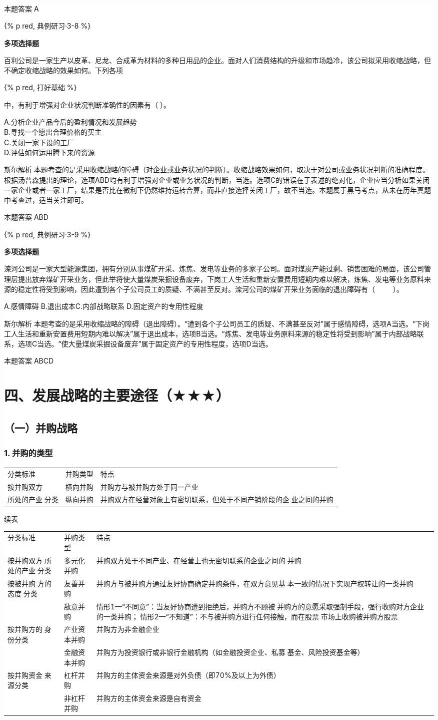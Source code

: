 本题答案 A  

{% p red, 典例研习·3-8 %}  

**多项选择题**

百利公司是一家生产以皮革、尼龙、合成革为材料的多种日用品的企业。面对人们消费结构的升级和市场趋冷，该公司拟采用收缩战略，但不确定收缩战略的效果如何。下列各项  


{% p red, 打好基础 %}

中，有利于增强对企业状况判断准确性的因素有（ ）。  

A.分析企业产品今后的盈利情况和发展趋势  
B.寻找一个愿出合理价格的买主  
C.关闭一家下设的工厂  
D.评估如何运用腾下来的资源  

斯尔解析 本题考查的是采用收缩战略的障碍（对企业或业务状况的判断）。收缩战略效果如何，取决于对公司或业务状况判断的准确程度。根据汤普森提出的理论，选项ABD均有利于增强对企业或业务状况的判断，当选。选项C的错误在于表述的绝对化，企业应当分析如果关闭一家企业或者一家工厂，结果是否比在微利下仍然维持运转合算，而非直接选择关闭工厂，故不当选。本题属于黑马考点，从未在历年真题中考查过，适当关注即可。  

本题答案 ABD  

{% p red, 典例研习·3-9 %}  

**多项选择题**

滦河公司是一家大型能源集团，拥有分别从事煤矿开采、炼焦、发电等业务的多家子公司。面对煤炭产能过剩、销售困难的局面，该公司管理层提出放弃煤矿开采业务，但此举将使大量煤炭采掘设备废弃，下岗工人生活和重新安置费用短期内难以解决，炼焦、发电等业务原料来源的稳定性将受到影响，因此遭到各个子公司员工的质疑、不满甚至反对。滦河公司的煤矿开采业务面临的退出障碍有（    ）。  

A.感情障碍 B.退出成本C.内部战略联系 D.固定资产的专用性程度  

斯尔解析 本题考查的是采用收缩战略的障碍（退出障碍）。“遭到各个子公司员工的质疑、不满甚至反对”属于感情障碍，选项A当选。“下岗工人生活和重新安置费用短期内难以解决”属于退出成本，选项B当选。“炼焦、发电等业务原料来源的稳定性将受到影响”属于内部战略联系，选项C当选。“使大量煤炭采掘设备废弃”属于固定资产的专用性程度，选项D当选。  

本题答案 ABCD  

# 四、发展战略的主要途径（★★★）  

## （一）并购战略  

### 1. 并购的类型  

<html><body><table><tr><td>分类标准</td><td>并购类型</td><td>特点</td></tr><tr><td>按并购双方</td><td>横向并购</td><td>并购方与被并购方处于同一产业</td></tr><tr><td>所处的产业 分类</td><td>纵向并购</td><td>并购双方在经营对象上有密切联系，但处于不同产销阶段的企 业之间的并购</td></tr></table></body></html>  


续表  

<html><body><table><tr><td>分类标准</td><td>并购类型</td><td>特点</td></tr><tr><td>按并购双方 所处的产业 分类</td><td>多元化并购</td><td>并购双方处于不同产业、在经营上也无密切联系的企业之间的 并购</td></tr><tr><td rowspan="2">按被并购 方的态度 分类</td><td>友善并购</td><td>并购方与被并购方通过友好协商确定并购条件，在双方意见基 本一致的情况下实现产权转让的一类并购</td></tr><tr><td>敌意并购</td><td>情形1—“不同意”：当友好协商遭到拒绝后，并购方不顾被 并购方的意愿采取强制手段，强行收购对方企业的一类并购； 情形2—“不知道”：不与被并购方进行任何接触，而在股票 市场上收购被并购方股票</td></tr><tr><td rowspan="2">按并购方的 身份分类</td><td>产业资本并购</td><td>并购方为非金融企业</td></tr><tr><td>金融资本并购</td><td>并购方为投资银行或非银行金融机构（如金融投资企业、私募 基金、风险投资基金等）</td></tr><tr><td rowspan="2">按并购资金 来源分类</td><td>杠杆并购</td><td>并购方的主体资金来源是对外负债（即70%及以上为外债）</td></tr><tr><td>非杠杆并购</td><td>并购方的主体资金来源是自有资金</td></tr></table></body></html>  
